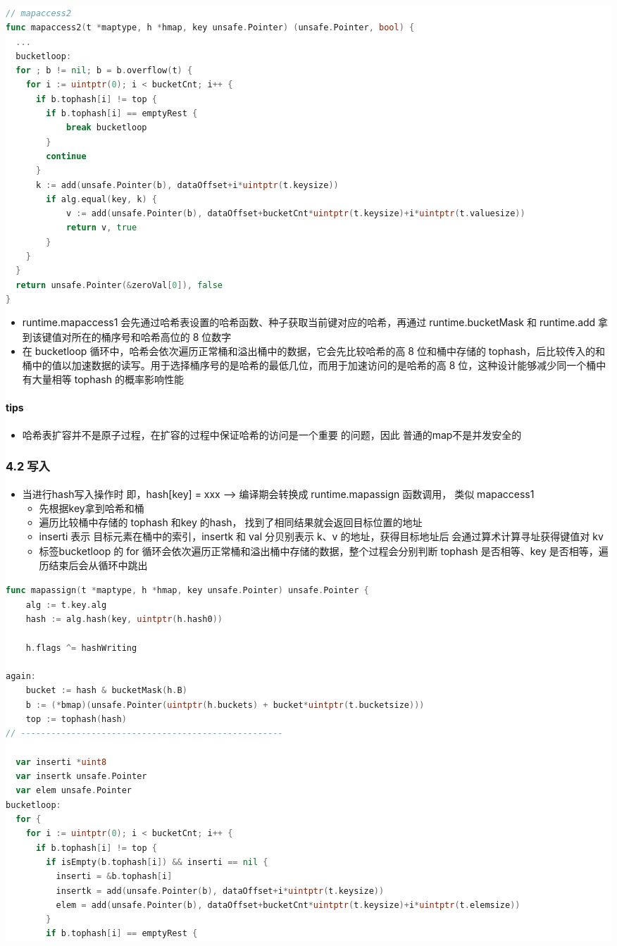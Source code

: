 ```go
// mapaccess2
func mapaccess2(t *maptype, h *hmap, key unsafe.Pointer) (unsafe.Pointer, bool) {
  ...
  bucketloop:
  for ; b != nil; b = b.overflow(t) {
    for i := uintptr(0); i < bucketCnt; i++ {
      if b.tophash[i] != top {
        if b.tophash[i] == emptyRest {
            break bucketloop
        }
        continue
      }
      k := add(unsafe.Pointer(b), dataOffset+i*uintptr(t.keysize))
        if alg.equal(key, k) {
            v := add(unsafe.Pointer(b), dataOffset+bucketCnt*uintptr(t.keysize)+i*uintptr(t.valuesize))
            return v, true
        }
    }
  }
  return unsafe.Pointer(&zeroVal[0]), false
}
```
- runtime.mapaccess1 会先通过哈希表设置的哈希函数、种子获取当前键对应的哈希，再通过 runtime.bucketMask 和 runtime.add 拿到该键值对所在的桶序号和哈希高位的 8 位数字
- 在 bucketloop 循环中，哈希会依次遍历正常桶和溢出桶中的数据，它会先比较哈希的高 8 位和桶中存储的 tophash，后比较传入的和桶中的值以加速数据的读写。用于选择桶序号的是哈希的最低几位，而用于加速访问的是哈希的高 8 位，这种设计能够减少同一个桶中有大量相等 tophash 的概率影响性能
#### tips 
- 哈希表扩容并不是原子过程，在扩容的过程中保证哈希的访问是一个重要 的问题，因此 普通的map不是并发安全的
### 4.2 写入
- 当进行hash写入操作时 即，hash[key] = xxx --> 编译期会转换成 runtime.mapassign 函数调用， 类似 mapaccess1
  - 先根据key拿到哈希和桶
  - 遍历比较桶中存储的 tophash 和key 的hash， 找到了相同结果就会返回目标位置的地址
  - inserti 表示 目标元素在桶中的索引，insertk 和 val 分贝别表示 k、v 的地址，获得目标地址后 会通过算术计算寻址获得键值对 kv
  - 标签bucketloop 的 for 循环会依次遍历正常桶和溢出桶中存储的数据，整个过程会分别判断 tophash 是否相等、key 是否相等，遍历结束后会从循环中跳出
```go
func mapassign(t *maptype, h *hmap, key unsafe.Pointer) unsafe.Pointer {
	alg := t.key.alg
	hash := alg.hash(key, uintptr(h.hash0))

	h.flags ^= hashWriting

again:
	bucket := hash & bucketMask(h.B)
	b := (*bmap)(unsafe.Pointer(uintptr(h.buckets) + bucket*uintptr(t.bucketsize)))
	top := tophash(hash)
// ----------------------------------------------------

  var inserti *uint8
  var insertk unsafe.Pointer
  var elem unsafe.Pointer
bucketloop:
  for {
    for i := uintptr(0); i < bucketCnt; i++ {
      if b.tophash[i] != top {
        if isEmpty(b.tophash[i]) && inserti == nil {
          inserti = &b.tophash[i]
          insertk = add(unsafe.Pointer(b), dataOffset+i*uintptr(t.keysize))
          elem = add(unsafe.Pointer(b), dataOffset+bucketCnt*uintptr(t.keysize)+i*uintptr(t.elemsize))
        }
        if b.tophash[i] == emptyRest {
```